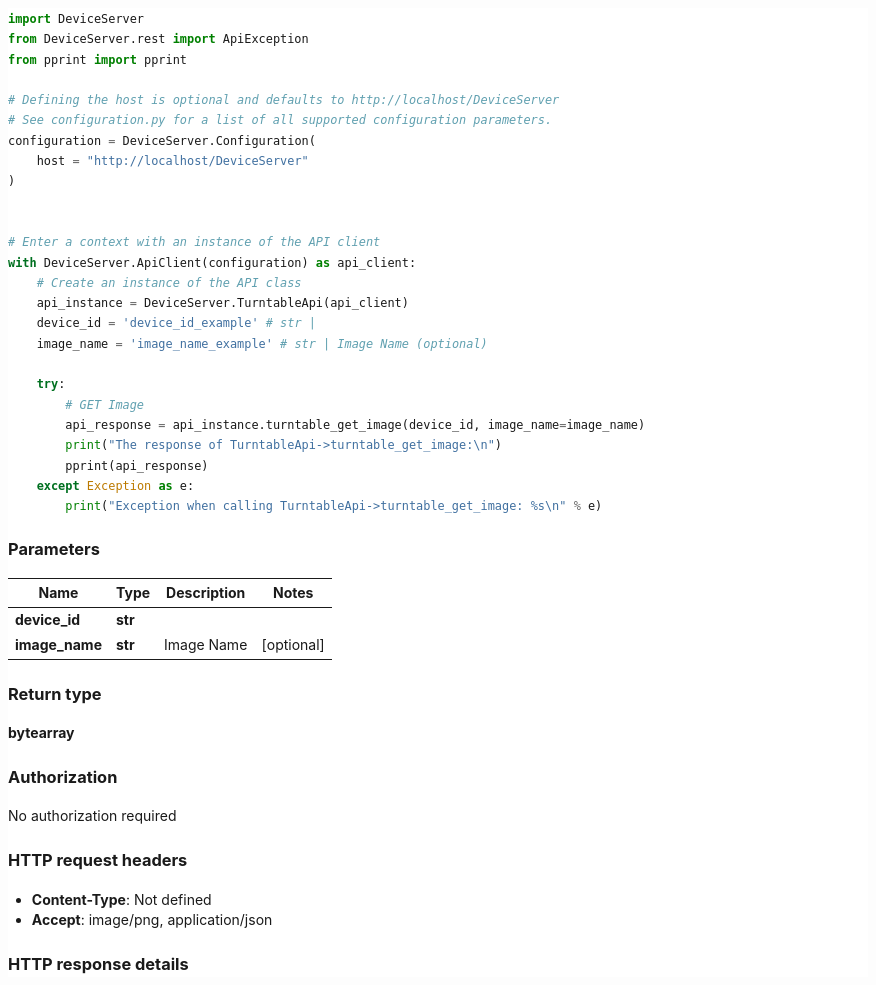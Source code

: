 
```python
import DeviceServer
from DeviceServer.rest import ApiException
from pprint import pprint

# Defining the host is optional and defaults to http://localhost/DeviceServer
# See configuration.py for a list of all supported configuration parameters.
configuration = DeviceServer.Configuration(
    host = "http://localhost/DeviceServer"
)


# Enter a context with an instance of the API client
with DeviceServer.ApiClient(configuration) as api_client:
    # Create an instance of the API class
    api_instance = DeviceServer.TurntableApi(api_client)
    device_id = 'device_id_example' # str | 
    image_name = 'image_name_example' # str | Image Name (optional)

    try:
        # GET Image
        api_response = api_instance.turntable_get_image(device_id, image_name=image_name)
        print("The response of TurntableApi->turntable_get_image:\n")
        pprint(api_response)
    except Exception as e:
        print("Exception when calling TurntableApi->turntable_get_image: %s\n" % e)
```



### Parameters


Name | Type | Description  | Notes
------------- | ------------- | ------------- | -------------
 **device_id** | **str**|  | 
 **image_name** | **str**| Image Name | [optional] 

### Return type

**bytearray**

### Authorization

No authorization required

### HTTP request headers

 - **Content-Type**: Not defined
 - **Accept**: image/png, application/json

### HTTP response details
